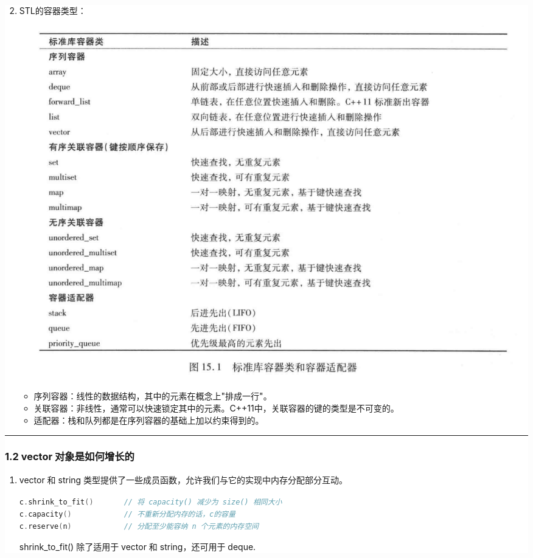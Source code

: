 2. STL的容器类型：
    <div align="center">
    <img src="./pics/containers.png" width="800" align=center />
    <br><br>
    </div>

    - 序列容器：线性的数据结构，其中的元素在概念上"排成一行"。
    - 关联容器：非线性，通常可以快速锁定其中的元素。C++11中，关联容器的键的类型是不可变的。
    - 适配器：栈和队列都是在序列容器的基础上加以约束得到的。

---
### 1.2 vector 对象是如何增长的
1. vector 和 string 类型提供了一些成员函数，允许我们与它的实现中内存分配部分互动。
    ```cpp
    c.shrink_to_fit()       // 将 capacity() 减少为 size() 相同大小
    c.capacity()            // 不重新分配内存的话，c的容量
    c.reserve(n)            // 分配至少能容纳 n 个元素的内存空间
    ```
    shrink_to_fit() 除了适用于 vector 和 string，还可用于 deque.
